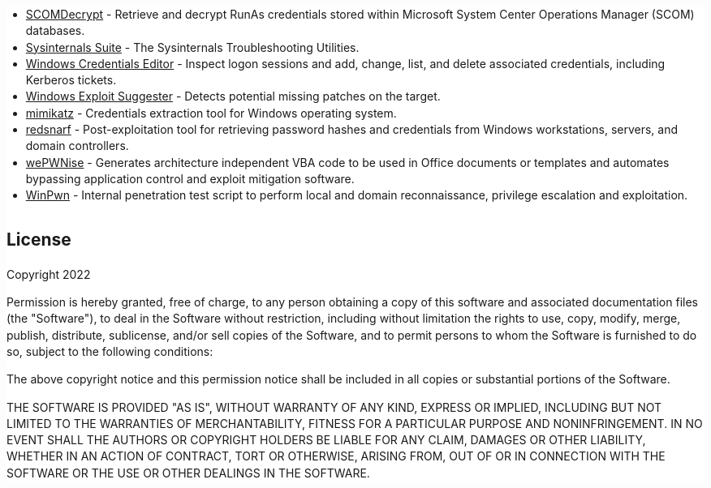 * [SCOMDecrypt](https://github.com/nccgroup/SCOMDecrypt) - Retrieve and decrypt RunAs credentials stored within Microsoft System Center Operations Manager (SCOM) databases.
* [Sysinternals Suite](https://docs.microsoft.com/en-us/sysinternals/downloads/sysinternals-suite) - The Sysinternals Troubleshooting Utilities.
* [Windows Credentials Editor](https://www.ampliasecurity.com/research/windows-credentials-editor/) - Inspect logon sessions and add, change, list, and delete associated credentials, including Kerberos tickets.
* [Windows Exploit Suggester](https://github.com/GDSSecurity/Windows-Exploit-Suggester) - Detects potential missing patches on the target.
* [mimikatz](http://blog.gentilkiwi.com/mimikatz) - Credentials extraction tool for Windows operating system.
* [redsnarf](https://github.com/nccgroup/redsnarf) - Post-exploitation tool for retrieving password hashes and credentials from Windows workstations, servers, and domain controllers.
* [wePWNise](https://labs.mwrinfosecurity.com/tools/wepwnise/) - Generates architecture independent VBA code to be used in Office documents or templates and automates bypassing application control and exploit mitigation software.
* [WinPwn](https://github.com/SecureThisShit/WinPwn) - Internal penetration test script to perform local and domain reconnaissance, privilege escalation and exploitation.

## License
Copyright 2022 <COPYRIGHT Paradox>

Permission is hereby granted, free of charge, to any person obtaining a copy of this software and associated documentation files (the "Software"), to deal in the Software without restriction, including without limitation the rights to use, copy, modify, merge, publish, distribute, sublicense, and/or sell copies of the Software, and to permit persons to whom the Software is furnished to do so, subject to the following conditions:

The above copyright notice and this permission notice shall be included in all copies or substantial portions of the Software.

THE SOFTWARE IS PROVIDED "AS IS", WITHOUT WARRANTY OF ANY KIND, EXPRESS OR IMPLIED, INCLUDING BUT NOT LIMITED TO THE WARRANTIES OF MERCHANTABILITY, FITNESS FOR A PARTICULAR PURPOSE AND NONINFRINGEMENT. IN NO EVENT SHALL THE AUTHORS OR COPYRIGHT HOLDERS BE LIABLE FOR ANY CLAIM, DAMAGES OR OTHER LIABILITY, WHETHER IN AN ACTION OF CONTRACT, TORT OR OTHERWISE, ARISING FROM, OUT OF OR IN CONNECTION WITH THE SOFTWARE OR THE USE OR OTHER DEALINGS IN THE SOFTWARE.


